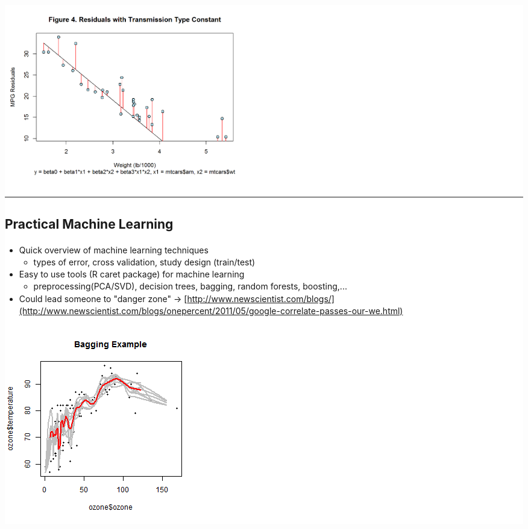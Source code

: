 <img src="assets/img/regressionModel2.png" height=300 />

---

## Practical Machine Learning

* Quick overview of machine learning techniques
    + types of error, cross validation, study design (train/test)
* Easy to use tools (R caret package) for machine learning
    + preprocessing(PCA/SVD), decision trees, bagging, random forests, boosting,...
* Could lead someone to "danger zone" -> [http://www.newscientist.com/blogs/](http://www.newscientist.com/blogs/onepercent/2011/05/google-correlate-passes-our-we.html)


![plot of chunk ozoneData](assets/fig/ozoneData.png) 